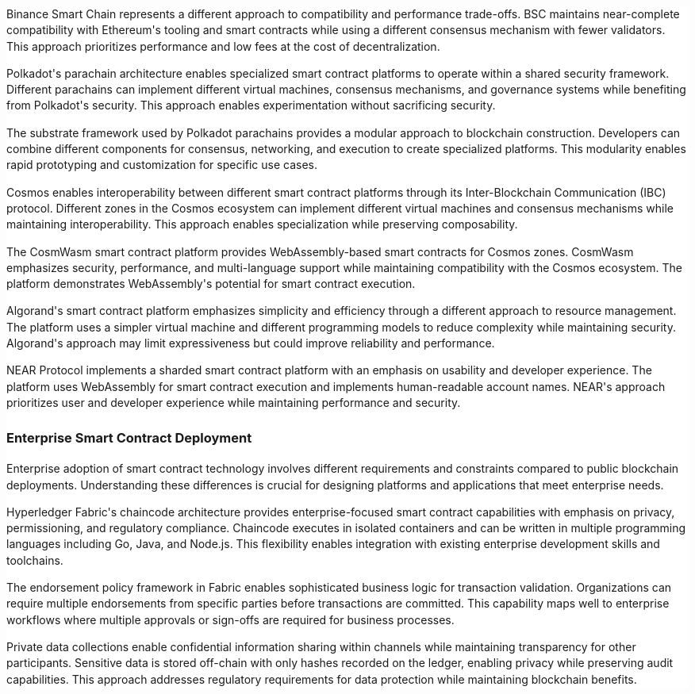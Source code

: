 Binance Smart Chain represents a different approach to compatibility and performance trade-offs. BSC maintains near-complete compatibility with Ethereum's tooling and smart contracts while using a different consensus mechanism with fewer validators. This approach prioritizes performance and low fees at the cost of decentralization.

Polkadot's parachain architecture enables specialized smart contract platforms to operate within a shared security framework. Different parachains can implement different virtual machines, consensus mechanisms, and governance systems while benefiting from Polkadot's security. This approach enables experimentation without sacrificing security.

The substrate framework used by Polkadot parachains provides a modular approach to blockchain construction. Developers can combine different components for consensus, networking, and execution to create specialized platforms. This modularity enables rapid prototyping and customization for specific use cases.

Cosmos enables interoperability between different smart contract platforms through its Inter-Blockchain Communication (IBC) protocol. Different zones in the Cosmos ecosystem can implement different virtual machines and consensus mechanisms while maintaining interoperability. This approach enables specialization while preserving composability.

The CosmWasm smart contract platform provides WebAssembly-based smart contracts for Cosmos zones. CosmWasm emphasizes security, performance, and multi-language support while maintaining compatibility with the Cosmos ecosystem. The platform demonstrates WebAssembly's potential for smart contract execution.

Algorand's smart contract platform emphasizes simplicity and efficiency through a different approach to resource management. The platform uses a simpler virtual machine and different programming models to reduce complexity while maintaining security. Algorand's approach may limit expressiveness but could improve reliability and performance.

NEAR Protocol implements a sharded smart contract platform with an emphasis on usability and developer experience. The platform uses WebAssembly for smart contract execution and implements human-readable account names. NEAR's approach prioritizes user and developer experience while maintaining performance and security.

### Enterprise Smart Contract Deployment

Enterprise adoption of smart contract technology involves different requirements and constraints compared to public blockchain deployments. Understanding these differences is crucial for designing platforms and applications that meet enterprise needs.

Hyperledger Fabric's chaincode architecture provides enterprise-focused smart contract capabilities with emphasis on privacy, permissioning, and regulatory compliance. Chaincode executes in isolated containers and can be written in multiple programming languages including Go, Java, and Node.js. This flexibility enables integration with existing enterprise development skills and toolchains.

The endorsement policy framework in Fabric enables sophisticated business logic for transaction validation. Organizations can require multiple endorsements from specific parties before transactions are committed. This capability maps well to enterprise workflows where multiple approvals or sign-offs are required for business processes.

Private data collections enable confidential information sharing within channels while maintaining transparency for other participants. Sensitive data is stored off-chain with only hashes recorded on the ledger, enabling privacy while preserving audit capabilities. This approach addresses regulatory requirements for data protection while maintaining blockchain benefits.
